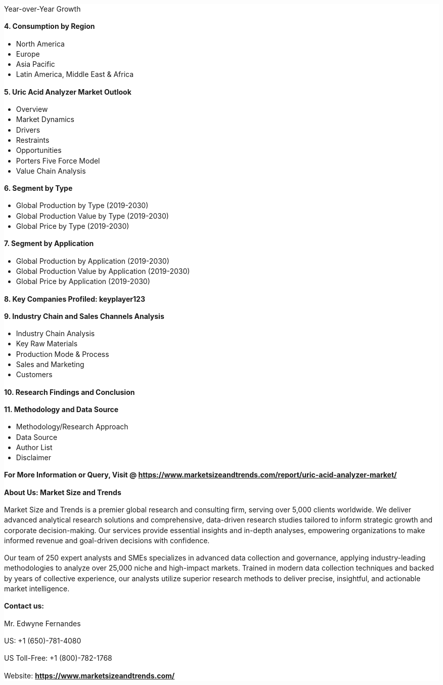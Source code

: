 Year-over-Year Growth</li></ul><p><strong>4. Consumption by Region</strong></p><ul><li>North America</li><li>Europe</li><li>Asia Pacific</li><li>Latin America, Middle East &amp; Africa</li></ul><p><strong>5. Uric Acid Analyzer Market Outlook</strong></p><ul><li>Overview</li><li>Market Dynamics</li><li>Drivers</li><li>Restraints</li><li>Opportunities</li><li>Porters Five Force Model</li><li>Value Chain Analysis&nbsp;</li></ul><p><strong>6. Segment by Type</strong></p><ul><li>Global Production by Type (2019-2030)</li><li>Global Production Value by Type (2019-2030)</li><li>Global Price by Type (2019-2030)</li></ul><p><strong>7. Segment by Application</strong></p><ul><li>Global Production by Application (2019-2030)</li><li>Global Production Value by Application (2019-2030)</li><li>Global Price by Application (2019-2030)</li></ul><p><strong>8. Key Companies Profiled: keyplayer123</strong></p><p><strong>9. Industry Chain and Sales Channels Analysis</strong></p><ul><li>Industry Chain Analysis</li><li>Key Raw Materials</li><li>Production Mode &amp; Process</li><li>Sales and Marketing</li><li>Customers</li></ul><p><strong>10. Research Findings and Conclusion</strong></p><p><strong>11. Methodology and Data Source</strong></p><ul><li>Methodology/Research Approach</li><li>Data Source</li><li>Author List</li><li>Disclaimer</li></ul></p><p><strong>For More Information or Query, Visit @ <a href="https://www.marketsizeandtrends.com/report/uric-acid-analyzer-market/">https://www.marketsizeandtrends.com/report/uric-acid-analyzer-market/</a></strong></p><p><strong>About Us: Market Size and Trends</strong></p><p>Market Size and Trends is a premier global research and consulting firm, serving over 5,000 clients worldwide. We deliver advanced analytical research solutions and comprehensive, data-driven research studies tailored to inform strategic growth and corporate decision-making. Our services provide essential insights and in-depth analyses, empowering organizations to make informed revenue and goal-driven decisions with confidence.</p><p>Our team of 250 expert analysts and SMEs specializes in advanced data collection and governance, applying industry-leading methodologies to analyze over 25,000 niche and high-impact markets. Trained in modern data collection techniques and backed by years of collective experience, our analysts utilize superior research methods to deliver precise, insightful, and actionable market intelligence.</p><p><strong>Contact us:</strong></p><p>Mr. Edwyne Fernandes</p><p>US: +1 (650)-781-4080</p><p>US Toll-Free: +1 (800)-782-1768</p><p>Website: <strong><a href="https://www.marketsizeandtrends.com/">https://www.marketsizeandtrends.com/</a></strong></p>
